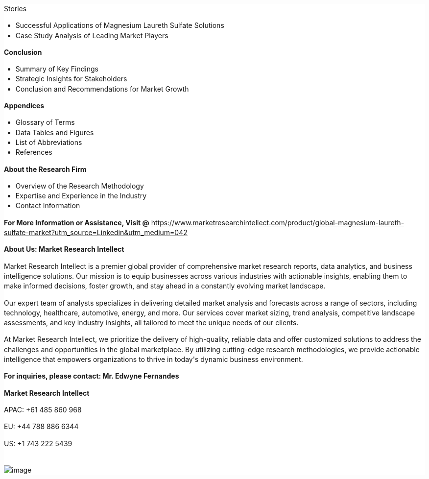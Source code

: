 Stories</strong></p><ul><li>Successful Applications of Magnesium Laureth Sulfate Solutions</li><li>Case Study Analysis of Leading Market Players</li></ul><p><strong>Conclusion</strong></p><ul><li>Summary of Key Findings</li><li>Strategic Insights for Stakeholders</li><li>Conclusion and Recommendations for Market Growth</li></ul><p><strong>Appendices</strong></p><ul><li>Glossary of Terms</li><li>Data Tables and Figures</li><li>List of Abbreviations</li><li>References</li></ul><p><strong>About the Research Firm</strong></p><ul><li>Overview of the Research Methodology</li><li>Expertise and Experience in the Industry</li><li>Contact Information</li></ul></div><div class="article-main__content" data-test-id="publishing-text-block"><p><span class="font-[700]"><strong>For More Information or Assistance, Visit @</strong>&nbsp;<a href="https://www.marketresearchintellect.com/product/global-magnesium-laureth-sulfate-market?utm_source=Linkedin&utm_medium=042">https://www.marketresearchintellect.com/product/global-magnesium-laureth-sulfate-market?utm_source=Linkedin&utm_medium=042</a></span></p><p><strong>About Us: Market Research Intellect</strong></p><p>Market Research Intellect is a premier global provider of comprehensive market research reports, data analytics, and business intelligence solutions. Our mission is to equip businesses across various industries with actionable insights, enabling them to make informed decisions, foster growth, and stay ahead in a constantly evolving market landscape.</p><p>Our expert team of analysts specializes in delivering detailed market analysis and forecasts across a range of sectors, including technology, healthcare, automotive, energy, and more. Our services cover market sizing, trend analysis, competitive landscape assessments, and key industry insights, all tailored to meet the unique needs of our clients.</p><p>At Market Research Intellect, we prioritize the delivery of high-quality, reliable data and offer customized solutions to address the challenges and opportunities in the global marketplace. By utilizing cutting-edge research methodologies, we provide actionable intelligence that empowers organizations to thrive in today's dynamic business environment.</p><p><strong>For inquiries, please contact: Mr. Edwyne Fernandes</strong></p><p><strong>Market Research Intellect</strong></p><p>APAC: +61 485 860 968</p><p>EU: +44 788 886 6344</p><p>US: +1 743 222 5439</p></div><div class="article-main__content" data-test-id="publishing-text-block">&nbsp;</div>
![image](https://github.com/user-attachments/assets/5065b31a-e476-47a5-b570-81d116be8d34)
